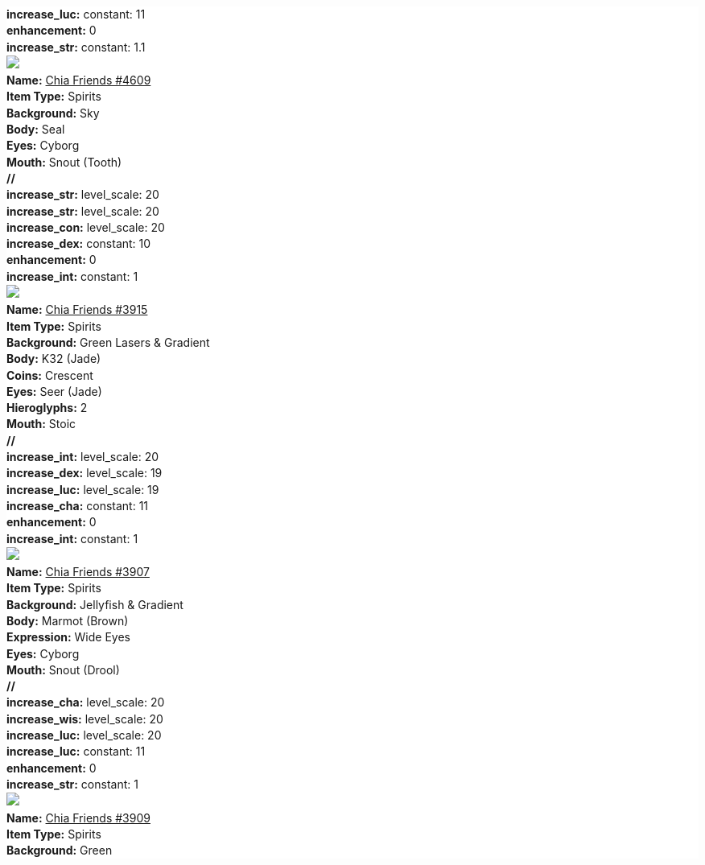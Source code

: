 <div><strong>increase_luc:</strong> constant: 11</div>
<div><strong>enhancement:</strong> 0</div>
<div><strong>increase_str:</strong> constant: 1.1</div>
</div>
<div class="item_thumbnail">
<a href="https://mintgarden.io/nfts/nft18ue4kf7kk7h8n75rlggdnamjvw6mq6vy5uy6rdzfwtxkpqljjl4q3gf57t"><img loading="lazy" src="https://assets.mainnet.mintgarden.io/thumbnails/9d2bceeef21e3bf8d96abf5936399d2cf4ae5c368285c34d8391fa522156b30e.png"></a>
<div><strong>Name:</strong> <a href="https://mintgarden.io/nfts/nft18ue4kf7kk7h8n75rlggdnamjvw6mq6vy5uy6rdzfwtxkpqljjl4q3gf57t">Chia Friends #4609</a></div>
<div><strong>Item Type:</strong> Spirits</div>
<div><strong>Background:</strong> Sky</div>
<div><strong>Body:</strong> Seal</div>
<div><strong>Eyes:</strong> Cyborg</div>
<div><strong>Mouth:</strong> Snout (Tooth)</div>
<div><strong>//</strong></div><div><strong>increase_str:</strong> level_scale: 20</div>
<div><strong>increase_str:</strong> level_scale: 20</div>
<div><strong>increase_con:</strong> level_scale: 20</div>
<div><strong>increase_dex:</strong> constant: 10</div>
<div><strong>enhancement:</strong> 0</div>
<div><strong>increase_int:</strong> constant: 1</div>
</div>
<div class="item_thumbnail">
<a href="https://mintgarden.io/nfts/nft1y2a8llykhkuj0nvg2x6n8fd59exevgevtpfjxmanse47gd5l3krspfwv8e"><img loading="lazy" src="https://assets.mainnet.mintgarden.io/thumbnails/ca4efb186b5b2cfefbba6a14825c6727876d0d44b538ee7aa6f0086b29636203.png"></a>
<div><strong>Name:</strong> <a href="https://mintgarden.io/nfts/nft1y2a8llykhkuj0nvg2x6n8fd59exevgevtpfjxmanse47gd5l3krspfwv8e">Chia Friends #3915</a></div>
<div><strong>Item Type:</strong> Spirits</div>
<div><strong>Background:</strong> Green Lasers & Gradient</div>
<div><strong>Body:</strong> K32 (Jade)</div>
<div><strong>Coins:</strong> Crescent</div>
<div><strong>Eyes:</strong> Seer (Jade)</div>
<div><strong>Hieroglyphs:</strong> 2</div>
<div><strong>Mouth:</strong> Stoic</div>
<div><strong>//</strong></div><div><strong>increase_int:</strong> level_scale: 20</div>
<div><strong>increase_dex:</strong> level_scale: 19</div>
<div><strong>increase_luc:</strong> level_scale: 19</div>
<div><strong>increase_cha:</strong> constant: 11</div>
<div><strong>enhancement:</strong> 0</div>
<div><strong>increase_int:</strong> constant: 1</div>
</div>
<div class="item_thumbnail">
<a href="https://mintgarden.io/nfts/nft1usu2pyqvsm5zk75xrysmlcv8wksa034utwfqzkqxa53y7th05saqq52k45"><img loading="lazy" src="https://assets.mainnet.mintgarden.io/thumbnails/70fed0589ed02b61c42d392765db7290eefb32f173b21c0aae2428fa7b7dbc49.png"></a>
<div><strong>Name:</strong> <a href="https://mintgarden.io/nfts/nft1usu2pyqvsm5zk75xrysmlcv8wksa034utwfqzkqxa53y7th05saqq52k45">Chia Friends #3907</a></div>
<div><strong>Item Type:</strong> Spirits</div>
<div><strong>Background:</strong> Jellyfish & Gradient</div>
<div><strong>Body:</strong> Marmot (Brown)</div>
<div><strong>Expression:</strong> Wide Eyes</div>
<div><strong>Eyes:</strong> Cyborg</div>
<div><strong>Mouth:</strong> Snout (Drool)</div>
<div><strong>//</strong></div><div><strong>increase_cha:</strong> level_scale: 20</div>
<div><strong>increase_wis:</strong> level_scale: 20</div>
<div><strong>increase_luc:</strong> level_scale: 20</div>
<div><strong>increase_luc:</strong> constant: 11</div>
<div><strong>enhancement:</strong> 0</div>
<div><strong>increase_str:</strong> constant: 1</div>
</div>
<div class="item_thumbnail">
<a href="https://mintgarden.io/nfts/nft1we6mg8anarn8wzzqkhjd3puky8zu6wf9mmqxfcptp8jchnfqq5fsl9q4s4"><img loading="lazy" src="https://assets.mainnet.mintgarden.io/thumbnails/ef775a4d0e5ccc710d6f405acaf4f9e7b135771f30f6f9d86343f6fed7106cf1.png"></a>
<div><strong>Name:</strong> <a href="https://mintgarden.io/nfts/nft1we6mg8anarn8wzzqkhjd3puky8zu6wf9mmqxfcptp8jchnfqq5fsl9q4s4">Chia Friends #3909</a></div>
<div><strong>Item Type:</strong> Spirits</div>
<div><strong>Background:</strong> Green</div>